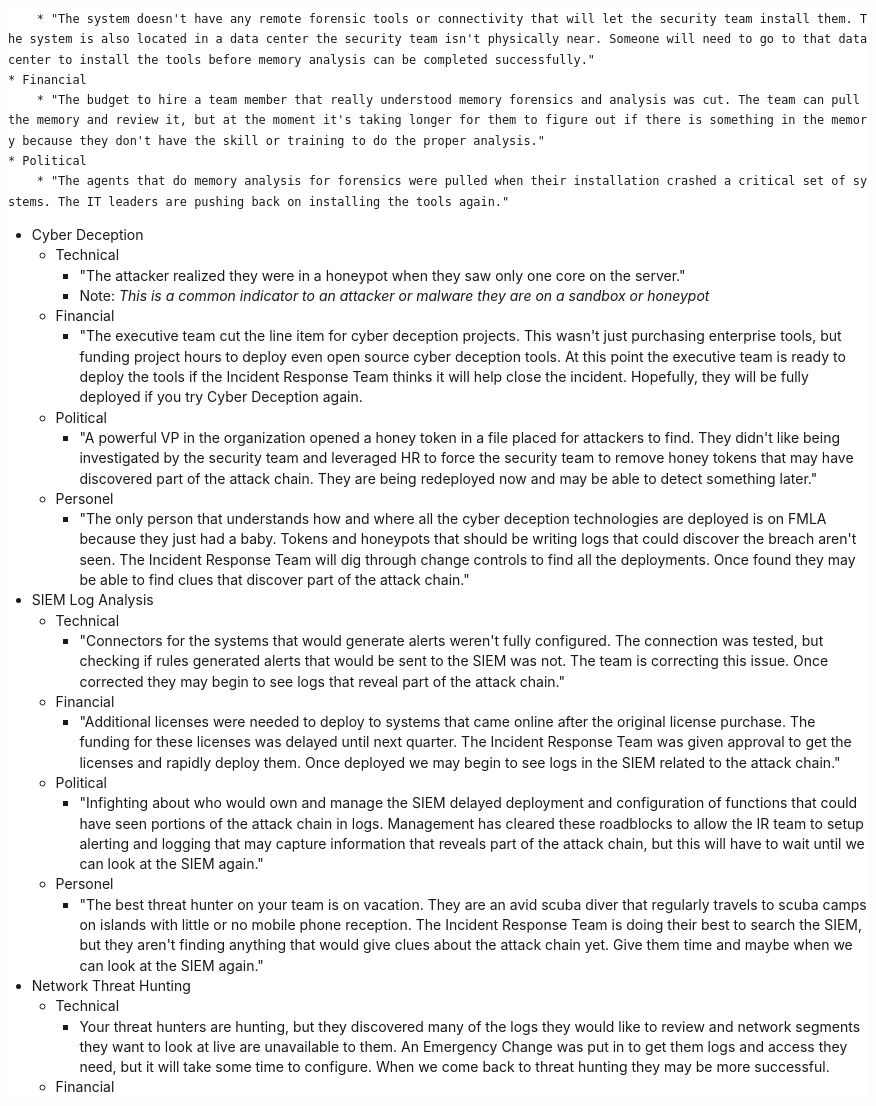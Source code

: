 		* "The system doesn't have any remote forensic tools or connectivity that will let the security team install them. The system is also located in a data center the security team isn't physically near. Someone will need to go to that datacenter to install the tools before memory analysis can be completed successfully."
	* Financial
		* "The budget to hire a team member that really understood memory forensics and analysis was cut. The team can pull the memory and review it, but at the moment it's taking longer for them to figure out if there is something in the memory because they don't have the skill or training to do the proper analysis." 
	* Political
		* "The agents that do memory analysis for forensics were pulled when their installation crashed a critical set of systems. The IT leaders are pushing back on installing the tools again."
* Cyber Deception
	* Technical
		* "The attacker realized they were in a honeypot when they saw only one core on the server."
		* Note: *This is a common indicator to an attacker or malware they are on a sandbox or honeypot*
	* Financial
		*  "The executive team cut the line item for cyber deception projects. This wasn't just purchasing enterprise tools, but funding project hours to deploy even open source cyber deception tools. At this point the executive team is ready to deploy the tools if the Incident Response Team thinks it will help close the incident. Hopefully, they will be fully deployed if you try Cyber Deception again. 
	* Political
		* "A powerful VP in the organization opened a honey token in a file placed for attackers to find. They didn't like being investigated by the security team and leveraged HR to force the security team to remove honey tokens that may have discovered part of the attack chain. They are being redeployed now and may be able to detect something later."
	* Personel
		* "The only person that understands how and where all the cyber deception technologies are deployed is on FMLA because they just had a baby. Tokens and honeypots that should be writing logs that could discover the breach aren't seen. The Incident Response Team will dig through change controls to find all the deployments. Once found they may be able to find clues that discover part of the attack chain." 
* SIEM Log Analysis
	* Technical
		* "Connectors for the systems that would generate alerts weren't fully configured. The connection was tested, but checking if rules generated alerts that would be sent to the SIEM was not. The team is correcting this issue. Once corrected they may begin to see logs that reveal part of the attack chain." 
	* Financial 
		* "Additional licenses were needed to deploy to systems that came online after the original license purchase. The funding for these licenses was delayed until next quarter. The Incident Response Team was given approval to get the licenses and rapidly deploy them. Once deployed we may begin to see logs in the SIEM related to the attack chain." 
	* Political
		* "Infighting about who would own and manage the SIEM delayed deployment and configuration of functions that could have seen portions of the attack chain in logs. Management has cleared these roadblocks to allow the IR team to setup alerting and logging that may capture information that reveals part of the attack chain, but this will have to wait until we can look at the SIEM again." 
	* Personel
		* "The best threat hunter on your team is on vacation. They are an avid scuba diver that regularly travels to scuba camps on islands with little or no mobile phone reception. The Incident Response Team is doing their best to search the SIEM, but they aren't finding anything that would give clues about the attack chain yet. Give them time and maybe when we can look at the SIEM again."
* Network Threat Hunting
	* Technical
		* Your threat hunters are hunting, but they discovered many of the logs they would like to review and network segments they want to look at live are unavailable to them. An Emergency Change was put in to get them logs and access they need, but it will take some time to configure. When we come back to threat hunting they may be more successful. 
	* Financial